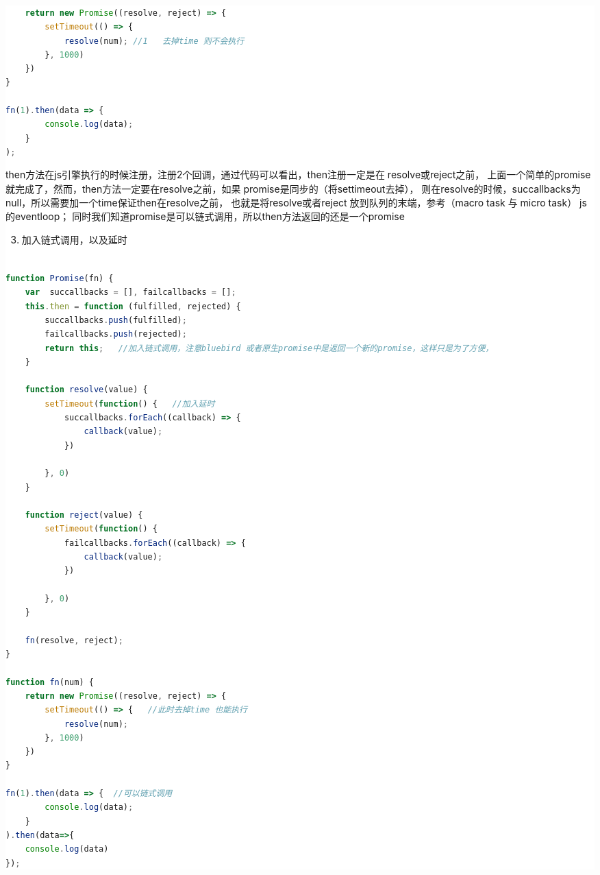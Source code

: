```js
    return new Promise((resolve, reject) => {
        setTimeout(() => {
            resolve(num); //1   去掉time 则不会执行
        }, 1000)
    })
}

fn(1).then(data => {
        console.log(data);
    }
);
```
then方法在js引擎执行的时候注册，注册2个回调，通过代码可以看出，then注册一定是在 resolve或reject之前，
上面一个简单的promise就完成了，然而，then方法一定要在resolve之前，如果 promise是同步的（将settimeout去掉），
则在resolve的时候，succallbacks为null，所以需要加一个time保证then在resolve之前，
也就是将resolve或者reject 放到队列的末端，参考（macro task 与 micro task） js 的eventloop；
同时我们知道promise是可以链式调用，所以then方法返回的还是一个promise

3. 加入链式调用，以及延时
```js

function Promise(fn) {
    var  succallbacks = [], failcallbacks = [];
    this.then = function (fulfilled, rejected) {
        succallbacks.push(fulfilled);
        failcallbacks.push(rejected);
        return this;   //加入链式调用，注意bluebird 或者原生promise中是返回一个新的promise，这样只是为了方便，
    }

    function resolve(value) {
        setTimeout(function() {   //加入延时
            succallbacks.forEach((callback) => {
                callback(value);
            })

        }, 0)
    }

    function reject(value) {
        setTimeout(function() {
            failcallbacks.forEach((callback) => {
                callback(value);
            })

        }, 0)
    }

    fn(resolve, reject);
}

function fn(num) {
    return new Promise((resolve, reject) => {
        setTimeout(() => {   //此时去掉time 也能执行
            resolve(num);
        }, 1000)
    })
}

fn(1).then(data => {  //可以链式调用
        console.log(data);
    }
).then(data=>{
    console.log(data)
});
```